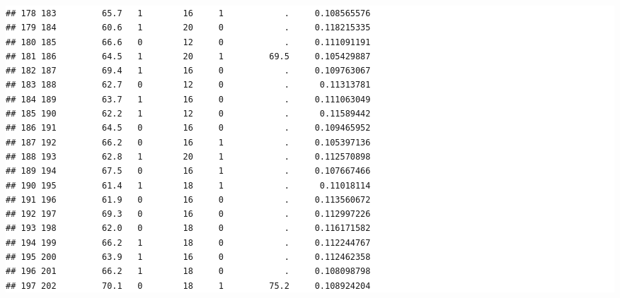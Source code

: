     ## 178 183         65.7   1        16     1            .     0.108565576
    ## 179 184         60.6   1        20     0            .     0.118215335
    ## 180 185         66.6   0        12     0            .     0.111091191
    ## 181 186         64.5   1        20     1         69.5     0.105429887
    ## 182 187         69.4   1        16     0            .     0.109763067
    ## 183 188         62.7   0        12     0            .      0.11313781
    ## 184 189         63.7   1        16     0            .     0.111063049
    ## 185 190         62.2   1        12     0            .      0.11589442
    ## 186 191         64.5   0        16     0            .     0.109465952
    ## 187 192         66.2   0        16     1            .     0.105397136
    ## 188 193         62.8   1        20     1            .     0.112570898
    ## 189 194         67.5   0        16     1            .     0.107667466
    ## 190 195         61.4   1        18     1            .      0.11018114
    ## 191 196         61.9   0        16     0            .     0.113560672
    ## 192 197         69.3   0        16     0            .     0.112997226
    ## 193 198         62.0   0        18     0            .     0.116171582
    ## 194 199         66.2   1        18     0            .     0.112244767
    ## 195 200         63.9   1        16     0            .     0.112462358
    ## 196 201         66.2   1        18     0            .     0.108098798
    ## 197 202         70.1   0        18     1         75.2     0.108924204